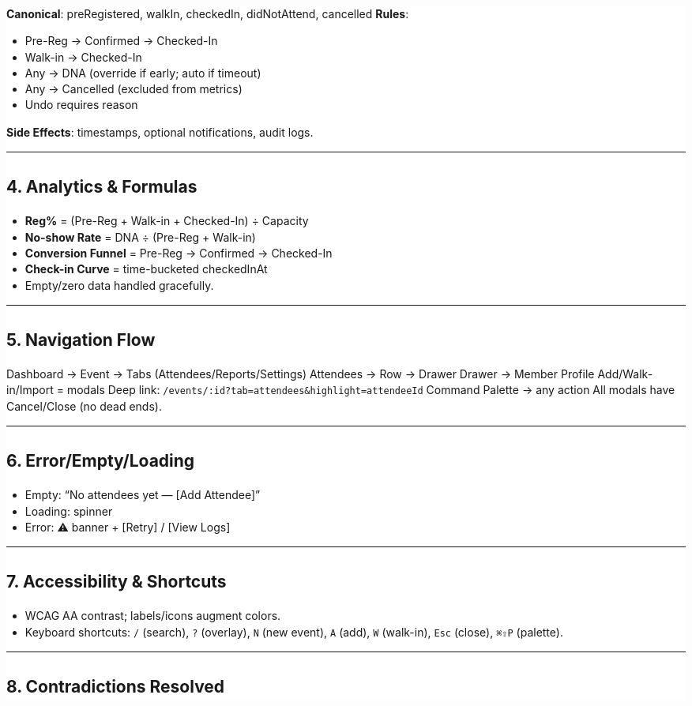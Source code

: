 **Canonical**: preRegistered, walkIn, checkedIn, didNotAttend, cancelled
**Rules**:

* Pre-Reg → Confirmed → Checked-In
* Walk-in → Checked-In
* Any → DNA (override if early; auto if timeout)
* Any → Cancelled (excluded from metrics)
* Undo requires reason

**Side Effects**: timestamps, optional notifications, audit logs.

---

## 4. Analytics & Formulas

* **Reg%** = (Pre-Reg + Walk-in + Checked-In) ÷ Capacity
* **No-show Rate** = DNA ÷ (Pre-Reg + Walk-in)
* **Conversion Funnel** = Pre-Reg → Confirmed → Checked-In
* **Check-in Curve** = time-bucketed checkedInAt
* Empty/zero data handled gracefully.

---

## 5. Navigation Flow

Dashboard → Event → Tabs (Attendees/Reports/Settings)
Attendees → Row → Drawer
Drawer → Member Profile
Add/Walk-in/Import = modals
Deep link: `/events/:id?tab=attendees&highlight=attendeeId`
Command Palette → any action
All modals have Cancel/Close (no dead ends).

---

## 6. Error/Empty/Loading

* Empty: “No attendees yet — \[Add Attendee]”
* Loading: spinner
* Error: ⚠️ banner + \[Retry] / \[View Logs]

---

## 7. Accessibility & Shortcuts

* WCAG AA contrast; labels/icons augment colors.
* Keyboard shortcuts: `/` (search), `?` (overlay), `N` (new event), `A` (add), `W` (walk-in), `Esc` (close), `⌘⇧P` (palette).

---

## 8. Contradictions Resolved
